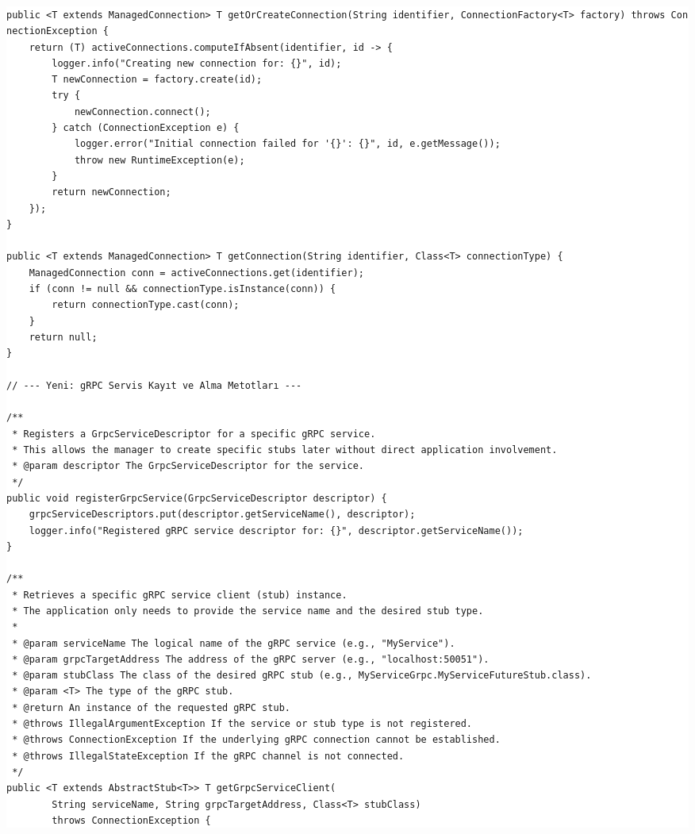    public <T extends ManagedConnection> T getOrCreateConnection(String identifier, ConnectionFactory<T> factory) throws ConnectionException {
        return (T) activeConnections.computeIfAbsent(identifier, id -> {
            logger.info("Creating new connection for: {}", id);
            T newConnection = factory.create(id);
            try {
                newConnection.connect();
            } catch (ConnectionException e) {
                logger.error("Initial connection failed for '{}': {}", id, e.getMessage());
                throw new RuntimeException(e);
            }
            return newConnection;
        });
    }

    public <T extends ManagedConnection> T getConnection(String identifier, Class<T> connectionType) {
        ManagedConnection conn = activeConnections.get(identifier);
        if (conn != null && connectionType.isInstance(conn)) {
            return connectionType.cast(conn);
        }
        return null;
    }

    // --- Yeni: gRPC Servis Kayıt ve Alma Metotları ---

    /**
     * Registers a GrpcServiceDescriptor for a specific gRPC service.
     * This allows the manager to create specific stubs later without direct application involvement.
     * @param descriptor The GrpcServiceDescriptor for the service.
     */
    public void registerGrpcService(GrpcServiceDescriptor descriptor) {
        grpcServiceDescriptors.put(descriptor.getServiceName(), descriptor);
        logger.info("Registered gRPC service descriptor for: {}", descriptor.getServiceName());
    }

    /**
     * Retrieves a specific gRPC service client (stub) instance.
     * The application only needs to provide the service name and the desired stub type.
     *
     * @param serviceName The logical name of the gRPC service (e.g., "MyService").
     * @param grpcTargetAddress The address of the gRPC server (e.g., "localhost:50051").
     * @param stubClass The class of the desired gRPC stub (e.g., MyServiceGrpc.MyServiceFutureStub.class).
     * @param <T> The type of the gRPC stub.
     * @return An instance of the requested gRPC stub.
     * @throws IllegalArgumentException If the service or stub type is not registered.
     * @throws ConnectionException If the underlying gRPC connection cannot be established.
     * @throws IllegalStateException If the gRPC channel is not connected.
     */
    public <T extends AbstractStub<T>> T getGrpcServiceClient(
            String serviceName, String grpcTargetAddress, Class<T> stubClass)
            throws ConnectionException {
